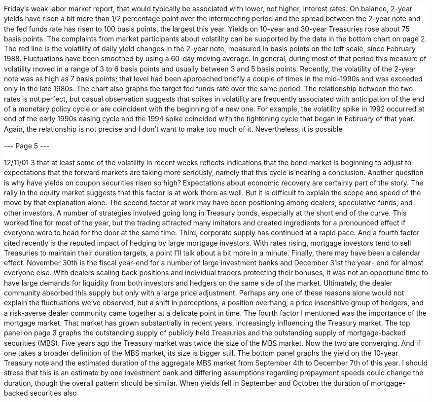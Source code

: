 Friday’s weak labor market report, that would typically be associated with
lower, not higher, interest rates. On balance, 2-year yields have risen a bit more
than 1/2 percentage point over the intermeeting period and the spread between
the 2-year note and the fed funds rate has risen to 100 basis points, the largest
this year. Yields on 10-year and 30-year Treasuries rose about 75 basis points.
The complaints from market participants about volatility can be supported
by the data in the bottom chart on page 2. The red line is the volatility of daily
yield changes in the 2-year note, measured in basis points on the left scale, since
February 1988. Fluctuations have been smoothed by using a 60-day moving
average. In general, during most of that period this measure of volatility moved
in a range of 3 to 6 basis points and usually between 3 and 5 basis points.
Recently, the volatility of the 2-year note was as high as 7 basis points; that
level had been approached briefly a couple of times in the mid-1990s and was
exceeded only in the late 1980s. The chart also graphs the target fed funds rate
over the same period. The relationship between the two rates is not perfect, but
casual observation suggests that spikes in volatility are frequently associated
with anticipation of the end of a monetary policy cycle or are coincident with
the beginning of a new one. For example, the volatility spike in 1992 occurred
at end of the early 1990s easing cycle and the 1994 spike coincided with the
tightening cycle that began in February of that year. Again, the relationship is
not precise and I don’t want to make too much of it. Nevertheless, it is possible

--- Page 5 ---

12/11/01 3
that at least some of the volatility in recent weeks reflects indications that the
bond market is beginning to adjust to expectations that the forward markets are
taking more seriously, namely that this cycle is nearing a conclusion.
Another question is why have yields on coupon securities risen so high?
Expectations about economic recovery are certainly part of the story. The rally
in the equity market suggests that this factor is at work there as well. But it is
difficult to explain the scope and speed of the move by that explanation alone.
The second factor at work may have been positioning among dealers,
speculative funds, and other investors. A number of strategies involved going
long in Treasury bonds, especially at the short end of the curve. This worked
fine for most of the year, but the trading attracted many imitators and created
ingredients for a pronounced effect if everyone were to head for the door at the
same time. Third, corporate supply has continued at a rapid pace. And a fourth
factor cited recently is the reputed impact of hedging by large mortgage
investors. With rates rising, mortgage investors tend to sell Treasuries to
maintain their duration targets, a point I’ll talk about a bit more in a minute.
Finally, there may have been a calendar effect. November 30th is the fiscal
year-end for a number of large investment banks and December 31st the year-
end for almost everyone else. With dealers scaling back positions and
individual traders protecting their bonuses, it was not an opportune time to have
large demands for liquidity from both investors and hedgers on the same side of
the market. Ultimately, the dealer community absorbed this supply but only
with a large price adjustment. Perhaps any one of these reasons alone would
not explain the fluctuations we’ve observed, but a shift in perceptions, a
position overhang, a price insensitive group of hedgers, and a risk-averse dealer
community came together at a delicate point in time.
The fourth factor I mentioned was the importance of the mortgage market.
That market has grown substantially in recent years, increasingly influencing
the Treasury market. The top panel on page 3 graphs the outstanding supply of
publicly held Treasuries and the outstanding supply of mortgage-backed
securities (MBS). Five years ago the Treasury market was twice the size of the
MBS market. Now the two are converging. And if one takes a broader
definition of the MBS market, its size is bigger still.
The bottom panel graphs the yield on the 10-year Treasury note and the
estimated duration of the aggregate MBS market from September 4th to
December 7th of this year. I should stress that this is an estimate by one
investment bank and differing assumptions regarding prepayment speeds could
change the duration, though the overall pattern should be similar. When yields
fell in September and October the duration of mortgage-backed securities also